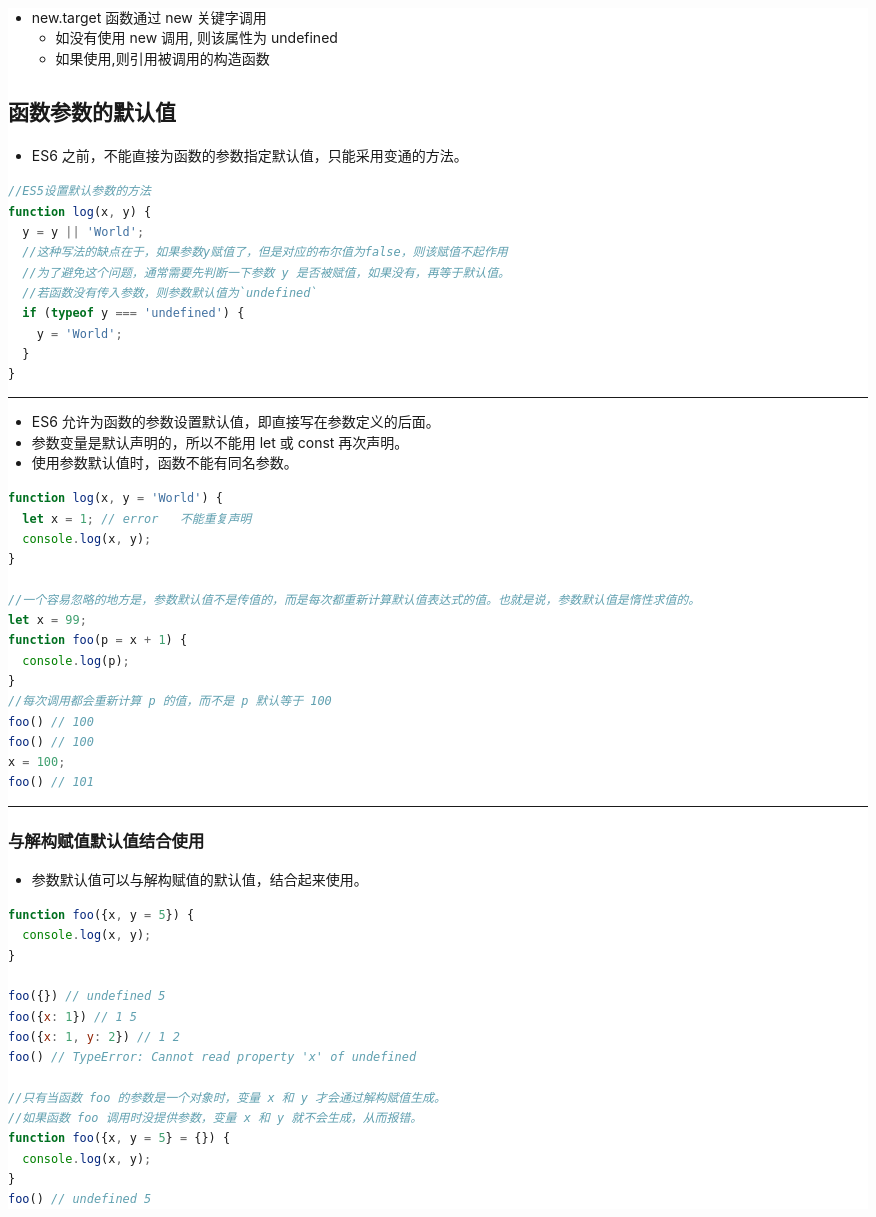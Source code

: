 + new.target 函数通过 new 关键字调用
  + 如没有使用 new 调用, 则该属性为 undefined
  + 如果使用,则引用被调用的构造函数

## 函数参数的默认值

+ ES6 之前，不能直接为函数的参数指定默认值，只能采用变通的方法。
```js
//ES5设置默认参数的方法
function log(x, y) {
  y = y || 'World';
  //这种写法的缺点在于，如果参数y赋值了，但是对应的布尔值为false，则该赋值不起作用
  //为了避免这个问题，通常需要先判断一下参数 y 是否被赋值，如果没有，再等于默认值。
  //若函数没有传入参数，则参数默认值为`undefined`
  if (typeof y === 'undefined') {
    y = 'World';
  }
}
```
---
+ ES6 允许为函数的参数设置默认值，即直接写在参数定义的后面。
+ 参数变量是默认声明的，所以不能用 let 或 const 再次声明。
+ 使用参数默认值时，函数不能有同名参数。
```js
function log(x, y = 'World') {
  let x = 1; // error   不能重复声明
  console.log(x, y);
}

//一个容易忽略的地方是，参数默认值不是传值的，而是每次都重新计算默认值表达式的值。也就是说，参数默认值是惰性求值的。
let x = 99;
function foo(p = x + 1) {
  console.log(p);
}
//每次调用都会重新计算 p 的值，而不是 p 默认等于 100
foo() // 100
foo() // 100
x = 100;
foo() // 101
```
---

### 与解构赋值默认值结合使用

+ 参数默认值可以与解构赋值的默认值，结合起来使用。
```js
function foo({x, y = 5}) {
  console.log(x, y);
}

foo({}) // undefined 5
foo({x: 1}) // 1 5
foo({x: 1, y: 2}) // 1 2
foo() // TypeError: Cannot read property 'x' of undefined

//只有当函数 foo 的参数是一个对象时，变量 x 和 y 才会通过解构赋值生成。
//如果函数 foo 调用时没提供参数，变量 x 和 y 就不会生成，从而报错。
function foo({x, y = 5} = {}) {
  console.log(x, y);
}
foo() // undefined 5
```
